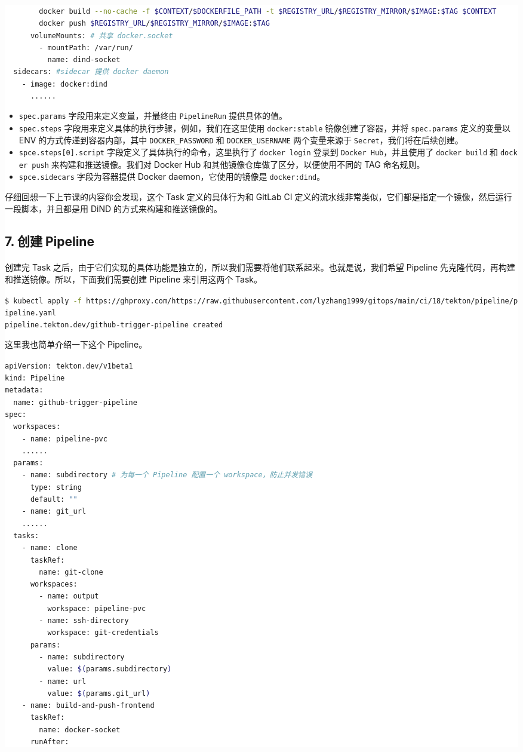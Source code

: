 ```bash
        docker build --no-cache -f $CONTEXT/$DOCKERFILE_PATH -t $REGISTRY_URL/$REGISTRY_MIRROR/$IMAGE:$TAG $CONTEXT
        docker push $REGISTRY_URL/$REGISTRY_MIRROR/$IMAGE:$TAG
      volumeMounts: # 共享 docker.socket
        - mountPath: /var/run/
          name: dind-socket
  sidecars: #sidecar 提供 docker daemon
    - image: docker:dind
      ......
```
- `spec.params` 字段用来定义变量，并最终由 `PipelineRun` 提供具体的值。
- `spec.steps` 字段用来定义具体的执行步骤，例如，我们在这里使用 `docker:stable` 镜像创建了容器，并将 `spec.params` 定义的变量以 ENV 的方式传递到容器内部，其中 `DOCKER_PASSWORD` 和 `DOCKER_USERNAME` 两个变量来源于 `Secret`，我们将在后续创建。
- `spce.steps[0].script` 字段定义了具体执行的命令，这里执行了 `docker login` 登录到 `Docker Hub`，并且使用了 `docker build` 和 `docker push` 来构建和推送镜像。我们对 Docker Hub 和其他镜像仓库做了区分，以便使用不同的 TAG 命名规则。
- `spce.sidecars` 字段为容器提供 Docker daemon，它使用的镜像是 `docker:dind`。

仔细回想一下上节课的内容你会发现，这个 Task 定义的具体行为和 GitLab CI 定义的流水线非常类似，它们都是指定一个镜像，然后运行一段脚本，并且都是用 DiND 的方式来构建和推送镜像的。


## 7. 创建 Pipeline
创建完 Task 之后，由于它们实现的具体功能是独立的，所以我们需要将他们联系起来。也就是说，我们希望 Pipeline 先克隆代码，再构建和推送镜像。所以，下面我们需要创建 Pipeline 来引用这两个 Task。


```bash
$ kubectl apply -f https://ghproxy.com/https://raw.githubusercontent.com/lyzhang1999/gitops/main/ci/18/tekton/pipeline/pipeline.yaml
pipeline.tekton.dev/github-trigger-pipeline created
```
这里我也简单介绍一下这个 Pipeline。

```bash
apiVersion: tekton.dev/v1beta1
kind: Pipeline
metadata:
  name: github-trigger-pipeline
spec:
  workspaces:
    - name: pipeline-pvc
    ......
  params:
    - name: subdirectory # 为每一个 Pipeline 配置一个 workspace，防止并发错误
      type: string
      default: ""
    - name: git_url
    ......
  tasks:
    - name: clone
      taskRef:
        name: git-clone
      workspaces:
        - name: output
          workspace: pipeline-pvc
        - name: ssh-directory
          workspace: git-credentials
      params:
        - name: subdirectory
          value: $(params.subdirectory)
        - name: url
          value: $(params.git_url)
    - name: build-and-push-frontend
      taskRef:
        name: docker-socket
      runAfter:
```